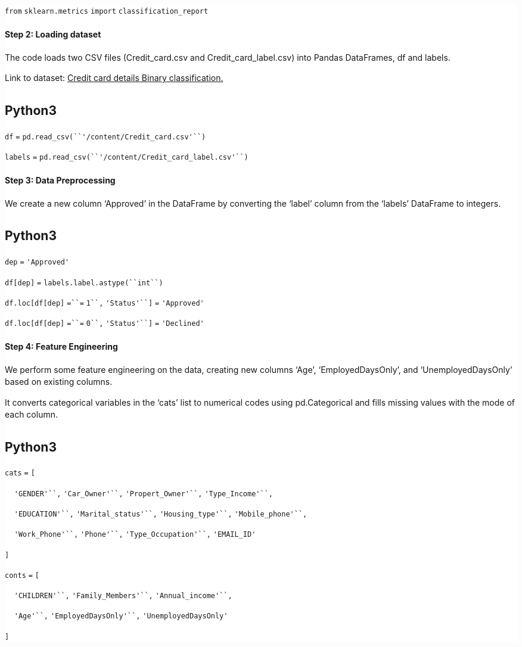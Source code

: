 `from` `sklearn.metrics` `import` `classification_report`

#### Step 2: Loading dataset

The code loads two CSV files (Credit\_card.csv and Credit\_card\_label.csv) into Pandas DataFrames, df and labels.

Link to dataset: [Credit card details Binary classification.](https://www.kaggle.com/datasets/rohitudageri/credit-card-details/data)

Python3
-------

`df` `=` `pd.read_csv(``'/content/Credit_card.csv'``)`

`labels` `=` `pd.read_csv(``'/content/Credit_card_label.csv'``)`

#### Step 3: Data Preprocessing

We create a new column ‘Approved’ in the DataFrame by converting the ‘label’ column from the ‘labels’ DataFrame to integers.

Python3
-------

`dep` `=` `'Approved'`

`df[dep]` `=` `labels.label.astype(``int``)`

`df.loc[df[dep]` `=``=` `1``,` `'Status'``]` `=` `'Approved'`

`df.loc[df[dep]` `=``=` `0``,` `'Status'``]` `=` `'Declined'`

#### Step 4: Feature Engineering

We perform some feature engineering on the data, creating new columns ‘Age’, ‘EmployedDaysOnly’, and ‘UnemployedDaysOnly’ based on existing columns.

It converts categorical variables in the ‘cats’ list to numerical codes using pd.Categorical and fills missing values with the mode of each column.

Python3
-------

`cats` `=` `[`

    `'GENDER'``,` `'Car_Owner'``,` `'Propert_Owner'``,` `'Type_Income'``,`

    `'EDUCATION'``,` `'Marital_status'``,` `'Housing_type'``,` `'Mobile_phone'``,`

    `'Work_Phone'``,` `'Phone'``,` `'Type_Occupation'``,` `'EMAIL_ID'`

`]`

`conts` `=` `[`

    `'CHILDREN'``,` `'Family_Members'``,` `'Annual_income'``,`

    `'Age'``,` `'EmployedDaysOnly'``,` `'UnemployedDaysOnly'`

`]`
